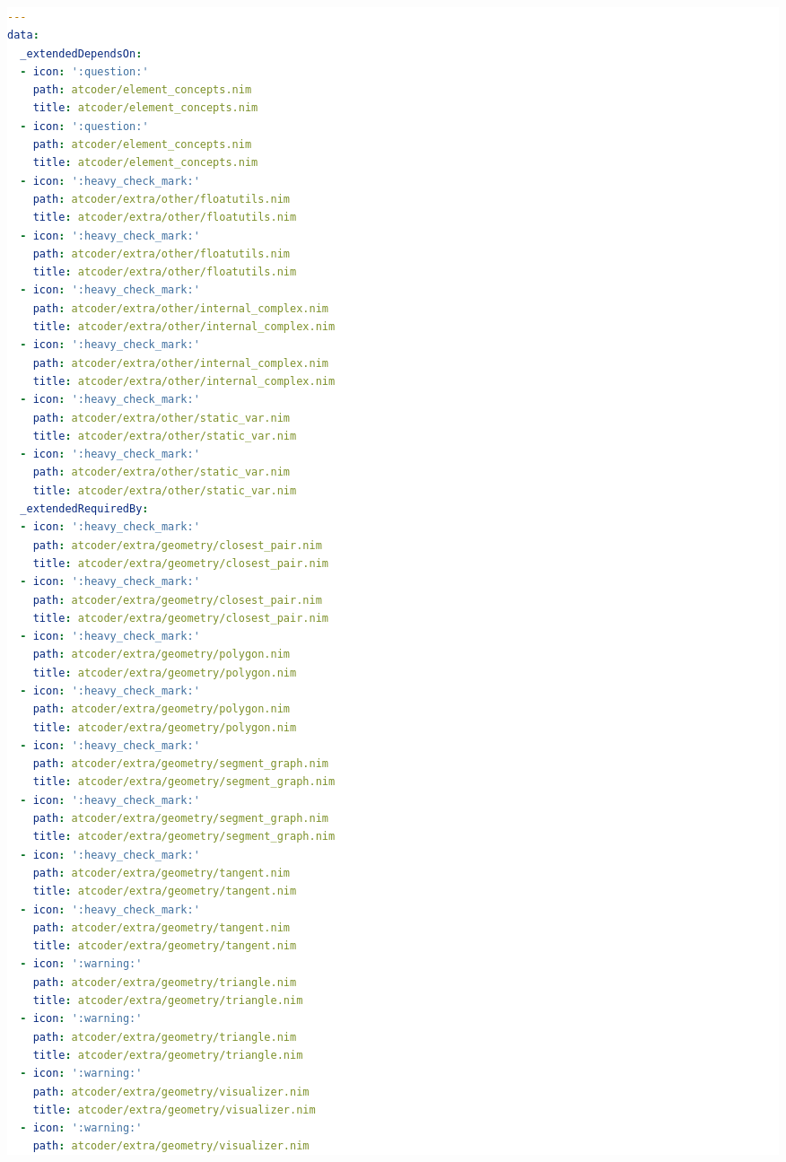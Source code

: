 ```yaml
---
data:
  _extendedDependsOn:
  - icon: ':question:'
    path: atcoder/element_concepts.nim
    title: atcoder/element_concepts.nim
  - icon: ':question:'
    path: atcoder/element_concepts.nim
    title: atcoder/element_concepts.nim
  - icon: ':heavy_check_mark:'
    path: atcoder/extra/other/floatutils.nim
    title: atcoder/extra/other/floatutils.nim
  - icon: ':heavy_check_mark:'
    path: atcoder/extra/other/floatutils.nim
    title: atcoder/extra/other/floatutils.nim
  - icon: ':heavy_check_mark:'
    path: atcoder/extra/other/internal_complex.nim
    title: atcoder/extra/other/internal_complex.nim
  - icon: ':heavy_check_mark:'
    path: atcoder/extra/other/internal_complex.nim
    title: atcoder/extra/other/internal_complex.nim
  - icon: ':heavy_check_mark:'
    path: atcoder/extra/other/static_var.nim
    title: atcoder/extra/other/static_var.nim
  - icon: ':heavy_check_mark:'
    path: atcoder/extra/other/static_var.nim
    title: atcoder/extra/other/static_var.nim
  _extendedRequiredBy:
  - icon: ':heavy_check_mark:'
    path: atcoder/extra/geometry/closest_pair.nim
    title: atcoder/extra/geometry/closest_pair.nim
  - icon: ':heavy_check_mark:'
    path: atcoder/extra/geometry/closest_pair.nim
    title: atcoder/extra/geometry/closest_pair.nim
  - icon: ':heavy_check_mark:'
    path: atcoder/extra/geometry/polygon.nim
    title: atcoder/extra/geometry/polygon.nim
  - icon: ':heavy_check_mark:'
    path: atcoder/extra/geometry/polygon.nim
    title: atcoder/extra/geometry/polygon.nim
  - icon: ':heavy_check_mark:'
    path: atcoder/extra/geometry/segment_graph.nim
    title: atcoder/extra/geometry/segment_graph.nim
  - icon: ':heavy_check_mark:'
    path: atcoder/extra/geometry/segment_graph.nim
    title: atcoder/extra/geometry/segment_graph.nim
  - icon: ':heavy_check_mark:'
    path: atcoder/extra/geometry/tangent.nim
    title: atcoder/extra/geometry/tangent.nim
  - icon: ':heavy_check_mark:'
    path: atcoder/extra/geometry/tangent.nim
    title: atcoder/extra/geometry/tangent.nim
  - icon: ':warning:'
    path: atcoder/extra/geometry/triangle.nim
    title: atcoder/extra/geometry/triangle.nim
  - icon: ':warning:'
    path: atcoder/extra/geometry/triangle.nim
    title: atcoder/extra/geometry/triangle.nim
  - icon: ':warning:'
    path: atcoder/extra/geometry/visualizer.nim
    title: atcoder/extra/geometry/visualizer.nim
  - icon: ':warning:'
    path: atcoder/extra/geometry/visualizer.nim
```
